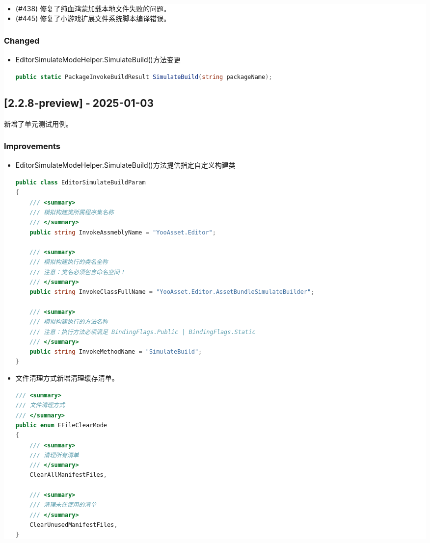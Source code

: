 - (#438) 修复了纯血鸿蒙加载本地文件失败的问题。
- (#445) 修复了小游戏扩展文件系统脚本编译错误。

### Changed

- EditorSimulateModeHelper.SimulateBuild()方法变更

  ```csharp
  public static PackageInvokeBuildResult SimulateBuild(string packageName);
  ```

## [2.2.8-preview] - 2025-01-03

新增了单元测试用例。

### Improvements

- EditorSimulateModeHelper.SimulateBuild()方法提供指定自定义构建类

  ```csharp
  public class EditorSimulateBuildParam
  {
      /// <summary>
      /// 模拟构建类所属程序集名称
      /// </summary>
      public string InvokeAssmeblyName = "YooAsset.Editor";
  
      /// <summary>
      /// 模拟构建执行的类名全称       
      /// 注意：类名必须包含命名空间！  
      /// </summary>    
      public string InvokeClassFullName = "YooAsset.Editor.AssetBundleSimulateBuilder";
  
      /// <summary>     
      /// 模拟构建执行的方法名称    
      /// 注意：执行方法必须满足 BindingFlags.Public | BindingFlags.Static      
      /// </summary>       
      public string InvokeMethodName = "SimulateBuild";
  }
  ```

- 文件清理方式新增清理缓存清单。

  ```csharp
  /// <summary>
  /// 文件清理方式
  /// </summary>
  public enum EFileClearMode
  {
      /// <summary>
      /// 清理所有清单
      /// </summary>
      ClearAllManifestFiles,
  
      /// <summary>
      /// 清理未在使用的清单 
      /// </summary> 
      ClearUnusedManifestFiles,    
  }
  ```
